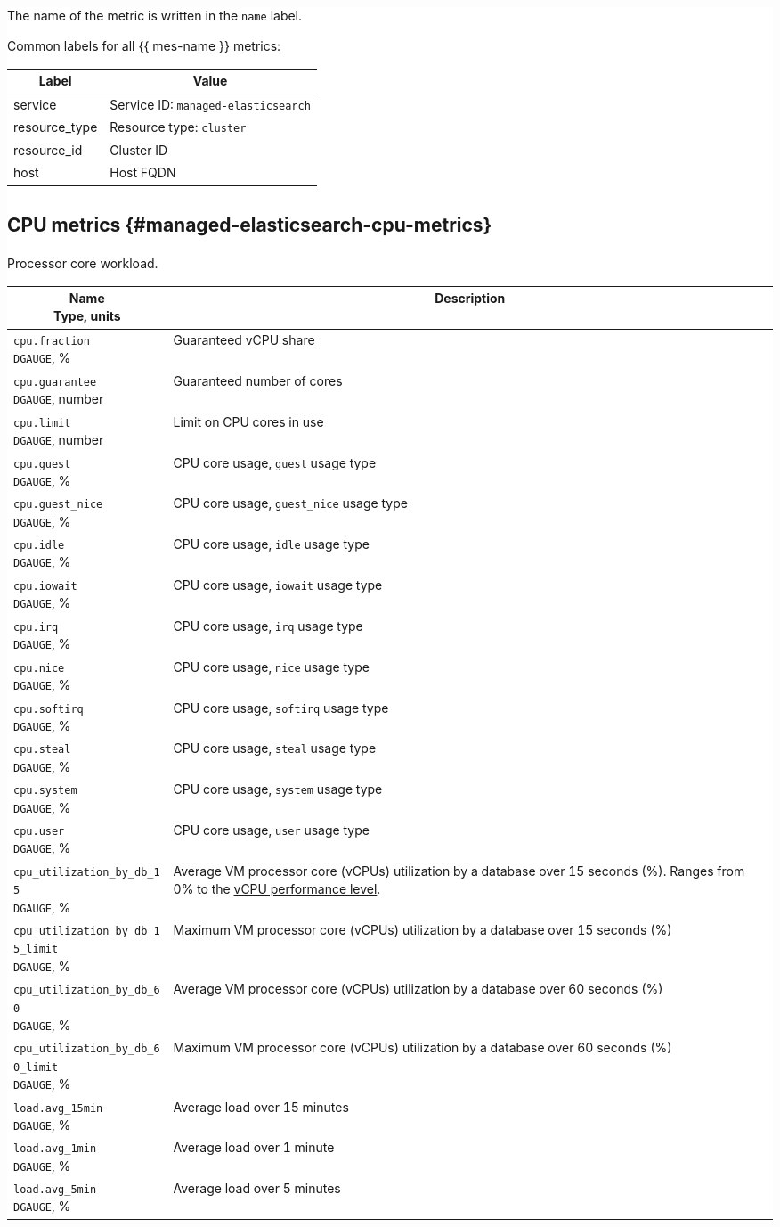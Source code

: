 The name of the metric is written in the `name` label.

Common labels for all {{ mes-name }} metrics:

| Label | Value |
----|----
| service | Service ID: `managed-elasticsearch` |
| resource_type | Resource type: `cluster` |
| resource_id | Cluster ID |
| host | Host FQDN |

## CPU metrics {#managed-elasticsearch-cpu-metrics}
Processor core workload.

| Name<br/>Type, units | Description |
| ----- | ----- |
| `cpu.fraction`<br/>`DGAUGE`, % | Guaranteed vCPU share |
| `cpu.guarantee`<br/>`DGAUGE`, number | Guaranteed number of cores |
| `cpu.limit`<br/>`DGAUGE`, number | Limit on CPU cores in use |
| `cpu.guest`<br/>`DGAUGE`, % | CPU core usage, `guest` usage type |
| `cpu.guest_nice`<br/>`DGAUGE`, % | CPU core usage, `guest_nice` usage type |
| `cpu.idle`<br/>`DGAUGE`, % | CPU core usage, `idle` usage type |
| `cpu.iowait`<br/>`DGAUGE`, % | CPU core usage, `iowait` usage type |
| `cpu.irq`<br/>`DGAUGE`, % | CPU core usage, `irq` usage type |
| `cpu.nice`<br/>`DGAUGE`, % | CPU core usage, `nice` usage type |
| `cpu.softirq`<br/>`DGAUGE`, % | CPU core usage, `softirq` usage type |
| `cpu.steal`<br/>`DGAUGE`, % | CPU core usage, `steal` usage type |
| `cpu.system`<br/>`DGAUGE`, % | CPU core usage, `system` usage type |
| `cpu.user`<br/>`DGAUGE`, % | CPU core usage, `user` usage type |
| `cpu_utilization_by_db_15`<br/>`DGAUGE`, % | Average VM processor core (vCPUs) utilization by a database over 15 seconds (%). Ranges from 0% to the [vCPU performance level](../../../compute/concepts/performance-levels.md). |
| `cpu_utilization_by_db_15_limit`<br/>`DGAUGE`, % | Maximum VM processor core (vCPUs) utilization by a database over 15 seconds (%) |
| `cpu_utilization_by_db_60`<br/>`DGAUGE`, % | Average VM processor core (vCPUs) utilization by a database over 60 seconds (%) |
| `cpu_utilization_by_db_60_limit`<br/>`DGAUGE`, % | Maximum VM processor core (vCPUs) utilization by a database over 60 seconds (%) |
| `load.avg_15min`<br/>`DGAUGE`, % | Average load over 15 minutes |
| `load.avg_1min`<br/>`DGAUGE`, % | Average load over 1 minute |
| `load.avg_5min`<br/>`DGAUGE`, % | Average load over 5 minutes |
